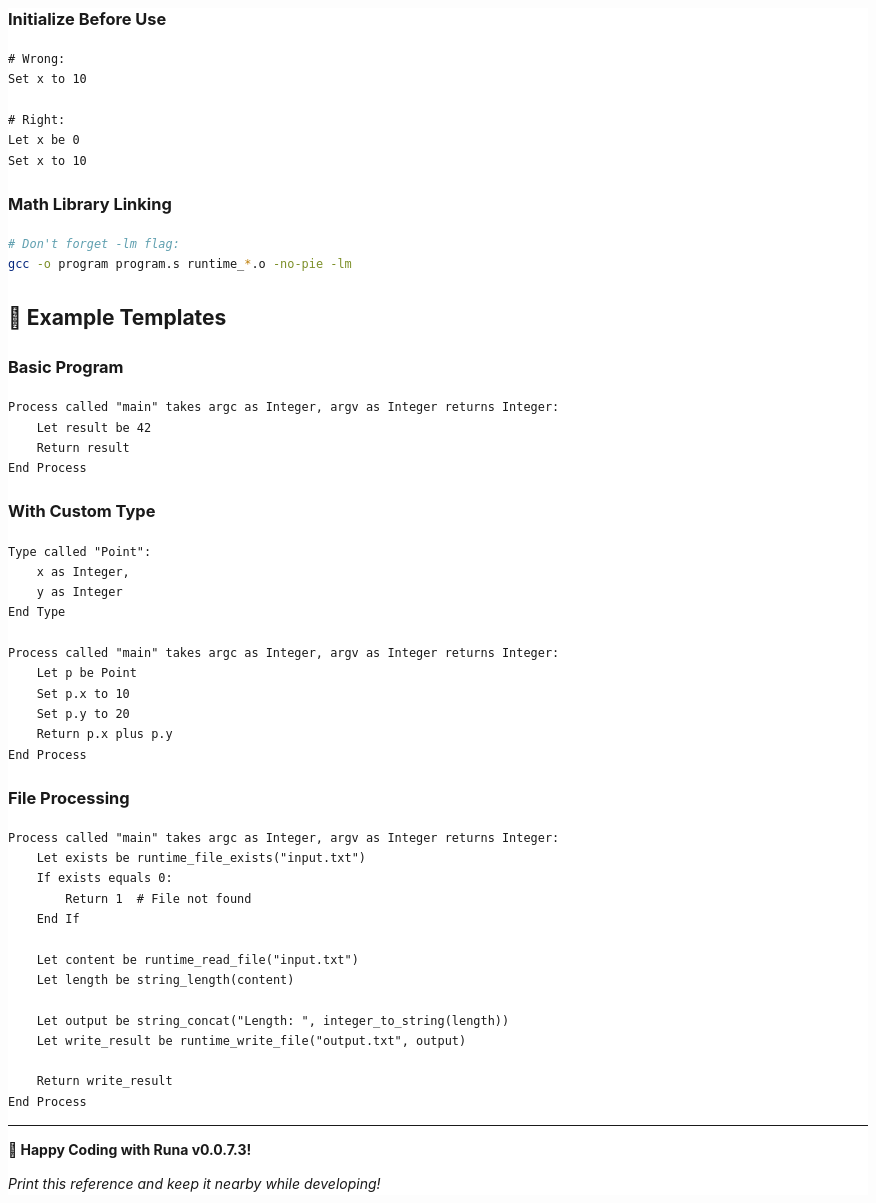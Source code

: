 ### Initialize Before Use
```runa
# Wrong:
Set x to 10

# Right:
Let x be 0
Set x to 10
```

### Math Library Linking
```bash
# Don't forget -lm flag:
gcc -o program program.s runtime_*.o -no-pie -lm
```

## 📖 Example Templates

### Basic Program
```runa
Process called "main" takes argc as Integer, argv as Integer returns Integer:
    Let result be 42
    Return result
End Process
```

### With Custom Type
```runa
Type called "Point":
    x as Integer,
    y as Integer
End Type

Process called "main" takes argc as Integer, argv as Integer returns Integer:
    Let p be Point
    Set p.x to 10
    Set p.y to 20
    Return p.x plus p.y
End Process
```

### File Processing
```runa
Process called "main" takes argc as Integer, argv as Integer returns Integer:
    Let exists be runtime_file_exists("input.txt")
    If exists equals 0:
        Return 1  # File not found
    End If

    Let content be runtime_read_file("input.txt")
    Let length be string_length(content)

    Let output be string_concat("Length: ", integer_to_string(length))
    Let write_result be runtime_write_file("output.txt", output)

    Return write_result
End Process
```

---

**🎉 Happy Coding with Runa v0.0.7.3!**

*Print this reference and keep it nearby while developing!*